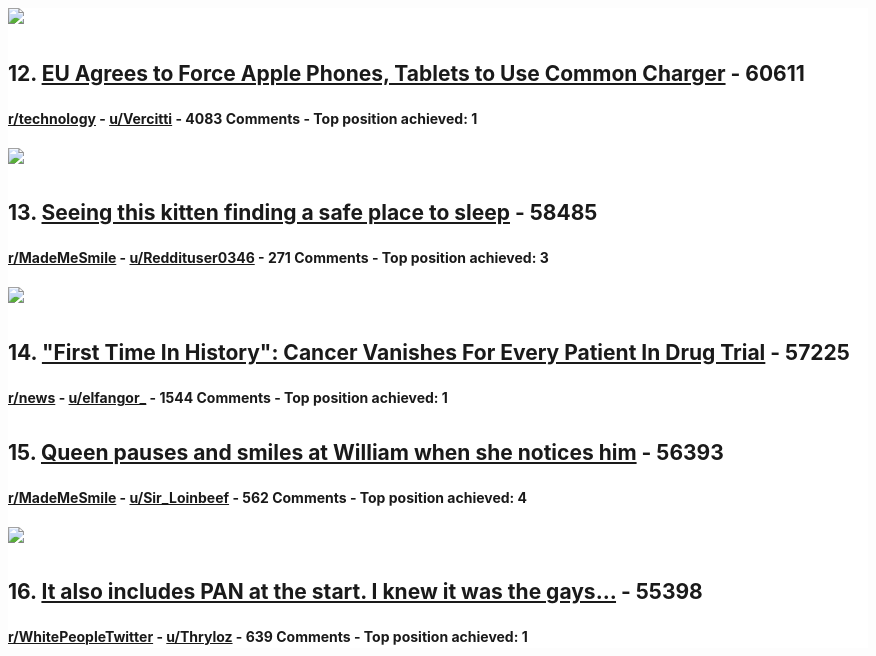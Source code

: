 <a href="https://i.imgur.com/gRL14gr.jpeg"><img src="https://b.thumbs.redditmedia.com/qD5_y4dQT1931L3rgFWhSmw8HDDa6daovgGDoy7QdvU.jpg"></img></a>

## 12. [EU Agrees to Force Apple Phones, Tablets to Use Common Charger](http://reddit.com/r/technology/comments/v6snwb/eu_agrees_to_force_apple_phones_tablets_to_use/) - 60611
#### [r/technology](http://reddit.com/r/technology) - [u/Vercitti](http://reddit.com/u/Vercitti) - 4083 Comments - Top position achieved: 1

<a href="https://www.bloomberg.com/news/articles/2022-06-07/eu-agrees-to-force-apple-phones-tablets-to-use-common-charger"><img src="https://b.thumbs.redditmedia.com/3h430fIC8V3VvYa44AeXOBzWZxUFcQyYr4OH_PCtUvg.jpg"></img></a>

## 13. [Seeing this kitten finding a safe place to sleep](http://reddit.com/r/MadeMeSmile/comments/v6t8ml/seeing_this_kitten_finding_a_safe_place_to_sleep/) - 58485
#### [r/MadeMeSmile](http://reddit.com/r/MadeMeSmile) - [u/Reddituser0346](http://reddit.com/u/Reddituser0346) - 271 Comments - Top position achieved: 3

<a href="https://i.redd.it/xvfuihgfs6491.gif"><img src="https://b.thumbs.redditmedia.com/ierSpsSxaTc-04GfZoW917yyTJU8TkmFN-5D7jtBnUw.jpg"></img></a>

## 14. ["First Time In History": Cancer Vanishes For Every Patient In Drug Trial](http://reddit.com/r/news/comments/v6tiu7/first_time_in_history_cancer_vanishes_for_every/) - 57225
#### [r/news](http://reddit.com/r/news) - [u/elfangor_](http://reddit.com/u/elfangor_) - 1544 Comments - Top position achieved: 1

## 15. [Queen pauses and smiles at William when she notices him](http://reddit.com/r/MadeMeSmile/comments/v6w4qp/queen_pauses_and_smiles_at_william_when_she/) - 56393
#### [r/MadeMeSmile](http://reddit.com/r/MadeMeSmile) - [u/Sir_Loinbeef](http://reddit.com/u/Sir_Loinbeef) - 562 Comments - Top position achieved: 4

<a href="https://v.redd.it/bpnyxktye7491"><img src="https://b.thumbs.redditmedia.com/QyUZVKsrPGo_FXquba4qoHd1d3CRly73B5pClrPhldE.jpg"></img></a>

## 16. [It also includes PAN at the start. I knew it was the gays...](http://reddit.com/r/WhitePeopleTwitter/comments/v79pkh/it_also_includes_pan_at_the_start_i_knew_it_was/) - 55398
#### [r/WhitePeopleTwitter](http://reddit.com/r/WhitePeopleTwitter) - [u/Thryloz](http://reddit.com/u/Thryloz) - 639 Comments - Top position achieved: 1
